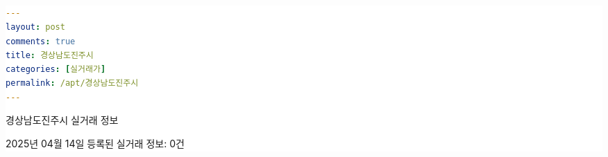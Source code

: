 ```yaml
---
layout: post
comments: true
title: 경상남도진주시
categories: [실거래가]
permalink: /apt/경상남도진주시
---
```


경상남도진주시 실거래 정보

2025년 04월 14일 등록된 실거래 정보: 0건



<script type="text/javascript">
  google.charts.load('current', {'packages':['corechart']});
  google.charts.setOnLoadCallback(drawChart);

  function drawChart() {
    var data = google.visualization.arrayToDataTable([['거래일', '매매', '전월세', '전매'], ['21-01', 13, 8, 0], ['21-02', 0, 1, 0], ['21-03', 0, 1, 0], ['21-04', 0, 2, 0], ['21-05', 0, 2, 0], ['21-06', 1, 13, 0], ['21-07', 30, 78, 0], ['21-08', 438, 283, 0], ['21-09', 605, 368, 0], ['21-10', 595, 429, 3], ['21-11', 454, 334, 167], ['21-12', 380, 342, 86], ['22-01', 371, 316, 43], ['22-02', 388, 299, 32], ['22-03', 415, 326, 32], ['22-04', 456, 311, 9], ['22-05', 400, 242, 6], ['22-06', 309, 338, 1], ['22-07', 198, 318, 2], ['22-08', 46, 131, 0], ['23-07', 0, 6, 0], ['23-08', 2, 1, 0], ['23-09', 0, 3, 0], ['23-10', 31, 40, 0], ['23-11', 239, 323, 8], ['23-12', 280, 636, 13], ['24-01', 10, 17, 8], ['24-02', 0, 1, 1], ['24-03', 45, 56, 12], ['24-04', 381, 192, 50], ['24-05', 370, 254, 46], ['24-06', 341, 359, 52], ['24-07', 403, 413, 308], ['24-08', 378, 358, 99], ['24-09', 284, 277, 42], ['24-10', 387, 97, 390], ['24-11', 187, 0, 187], ['24-12', 290, 290, 290], ['25-01', 295, 295, 295], ['25-02', 361, 361, 361], ['25-03', 351, 351, 351], ['25-04', 61, 61, 61]]);

    var options = {
      title: '최근 1년간 유형별 거래량 추이',
      legend: { position: 'bottom' }
    };

    setTimeout(function() {
        var chart = new google.visualization.LineChart(document.getElementById('columnchart_material'));
        chart.draw(data, (options));
        document.getElementById('loading').style.display = 'none';
        var dayLabel = (new Date()).getDay();
        if (dayLabel < 2) {
            sorttable.innerSortFunction.apply(document.getElementById('week'), []);
            sorttable.innerSortFunction.apply(document.getElementById('week'), []);        
        }
        else {
            sorttable.innerSortFunction.apply(document.getElementById('today'), []);
            sorttable.innerSortFunction.apply(document.getElementById('today'), []);
        }
    }, 200);

  }
</script>
